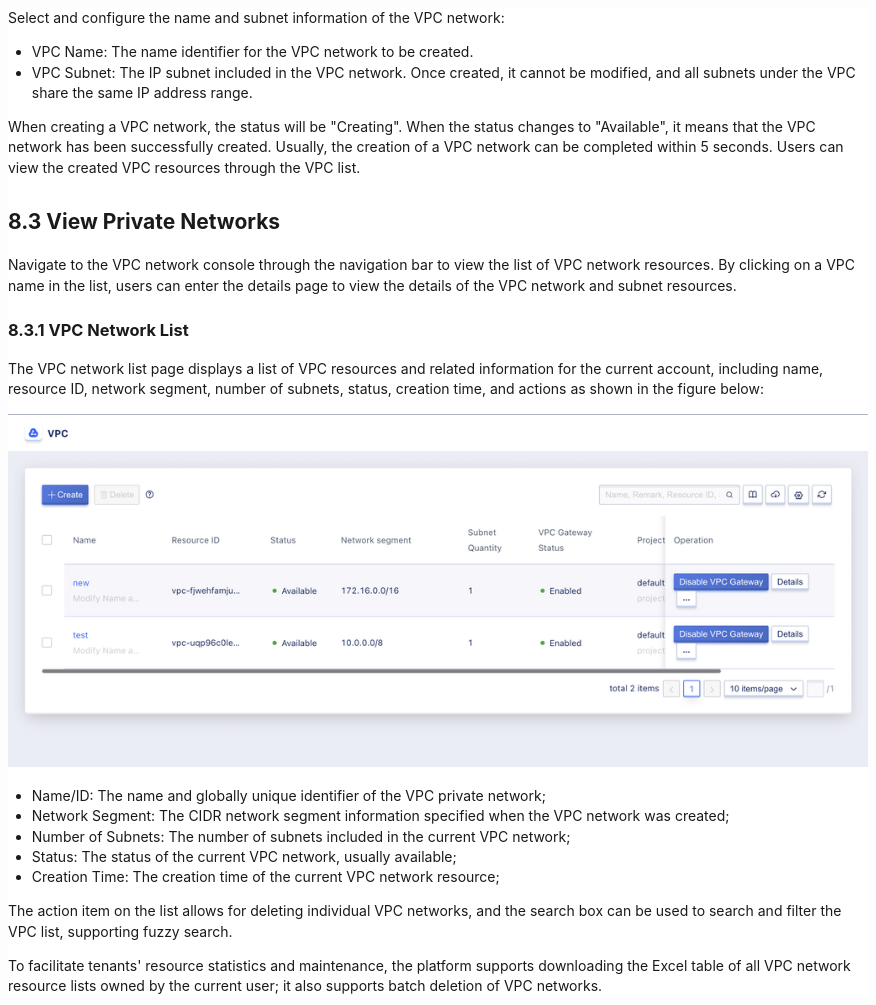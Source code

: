 Select and configure the name and subnet information of the VPC network:
- VPC Name: The name identifier for the VPC network to be created.
- VPC Subnet: The IP subnet included in the VPC network. Once created, it cannot be modified, and all subnets under the VPC share the same IP address range.

When creating a VPC network, the status will be "Creating". When the status changes to "Available", it means that the VPC network has been successfully created. Usually, the creation of a VPC network can be completed within 5 seconds. Users can view the created VPC resources through the VPC list.

## 8.3 View Private Networks

Navigate to the VPC network console through the navigation bar to view the list of VPC network resources. By clicking on a VPC name in the list, users can enter the details page to view the details of the VPC network and subnet resources.

### 8.3.1 VPC Network List

The VPC network list page displays a list of VPC resources and related information for the current account, including name, resource ID, network segment, number of subnets, status, creation time, and actions as shown in the figure below:

![vpclist](/assets/images/userguide/vpclist.png)

- Name/ID: The name and globally unique identifier of the VPC private network;
- Network Segment: The CIDR network segment information specified when the VPC network was created;
- Number of Subnets: The number of subnets included in the current VPC network;
- Status: The status of the current VPC network, usually available;
- Creation Time: The creation time of the current VPC network resource;

The action item on the list allows for deleting individual VPC networks, and the search box can be used to search and filter the VPC list, supporting fuzzy search.

To facilitate tenants' resource statistics and maintenance, the platform supports downloading the Excel table of all VPC network resource lists owned by the current user; it also supports batch deletion of VPC networks.
